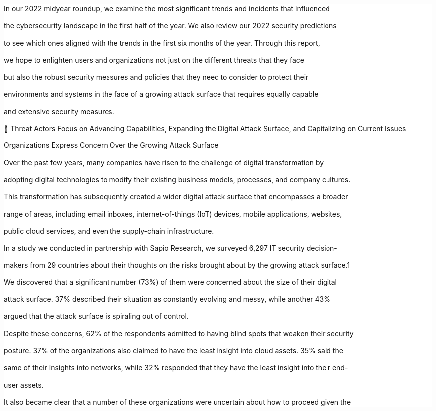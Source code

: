 In our 2022 midyear roundup, we examine the most significant trends and incidents that influenced 

the cybersecurity landscape in the first half of the year. We also review our 2022 security predictions 

to see which ones aligned with the trends in the first six months of the year. Through this report, 

we hope to enlighten users and organizations not just on the different threats that they face 

but also the robust security measures and policies that they need to consider to protect their 

environments and systems in the face of a growing attack surface that requires equally capable 

and extensive security measures.

 Threat Actors Focus on Advancing 
Capabilities, Expanding the Digital 
Attack Surface, and Capitalizing on 
Current Issues

Organizations Express Concern Over 
the Growing Attack Surface

Over the past few years, many companies have risen to the challenge of digital transformation by 

adopting digital technologies to modify their existing business models, processes, and company cultures. 

This transformation has subsequently created a wider digital attack surface that encompasses a broader 

range of areas, including email inboxes, internet\-of\-things (IoT) devices, mobile applications, websites, 

public cloud services, and even the supply\-chain infrastructure. 

In a study we conducted in partnership with Sapio Research, we surveyed 6,297 IT security decision\-

makers from 29 countries about their thoughts on the risks brought about by the growing attack surface.1 

We discovered that a significant number (73%) of them were concerned about the size of their digital 

attack surface. 37% described their situation as constantly evolving and messy, while another 43% 

argued that the attack surface is spiraling out of control.

Despite these concerns, 62% of the respondents admitted to having blind spots that weaken their security 

posture. 37% of the organizations also claimed to have the least insight into cloud assets. 35% said the 

same of their insights into networks, while 32% responded that they have the least insight into their end\-

user assets.

It also became clear that a number of these organizations were uncertain about how to proceed given the 
